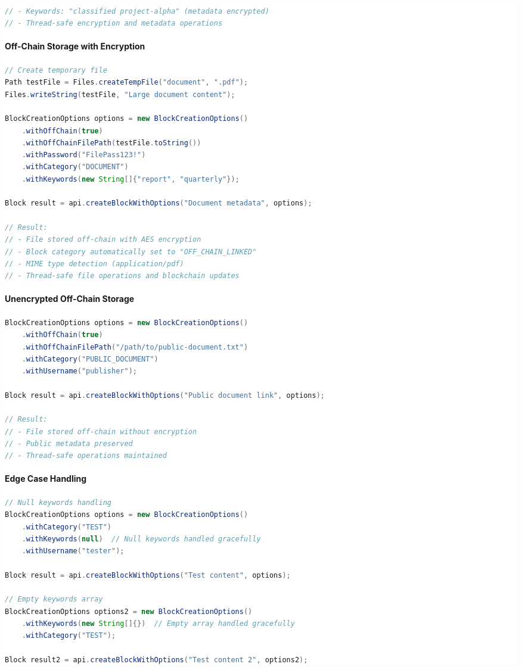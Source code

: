 ```java
// - Keywords: "classified project-alpha" (metadata encrypted)
// - Thread-safe encryption and metadata operations
```

#### Off-Chain Storage with Encryption
```java
// Create temporary file
Path testFile = Files.createTempFile("document", ".pdf");
Files.writeString(testFile, "Large document content");

BlockCreationOptions options = new BlockCreationOptions()
    .withOffChain(true)
    .withOffChainFilePath(testFile.toString())
    .withPassword("FilePass123!")
    .withCategory("DOCUMENT")
    .withKeywords(new String[]{"report", "quarterly"});

Block result = api.createBlockWithOptions("Document metadata", options);

// Result:
// - File stored off-chain with AES encryption
// - Block category automatically set to "OFF_CHAIN_LINKED"
// - MIME type detection (application/pdf)
// - Thread-safe file operations and blockchain updates
```

#### Unencrypted Off-Chain Storage
```java
BlockCreationOptions options = new BlockCreationOptions()
    .withOffChain(true)
    .withOffChainFilePath("/path/to/public-document.txt")
    .withCategory("PUBLIC_DOCUMENT")
    .withUsername("publisher");

Block result = api.createBlockWithOptions("Public document link", options);

// Result:
// - File stored off-chain without encryption
// - Public metadata preserved
// - Thread-safe operations maintained
```

#### Edge Case Handling
```java
// Null keywords handling
BlockCreationOptions options = new BlockCreationOptions()
    .withCategory("TEST")
    .withKeywords(null)  // Null keywords handled gracefully
    .withUsername("tester");

Block result = api.createBlockWithOptions("Test content", options);

// Empty keywords array
BlockCreationOptions options2 = new BlockCreationOptions()
    .withKeywords(new String[]{})  // Empty array handled gracefully
    .withCategory("TEST");

Block result2 = api.createBlockWithOptions("Test content 2", options2);
```
